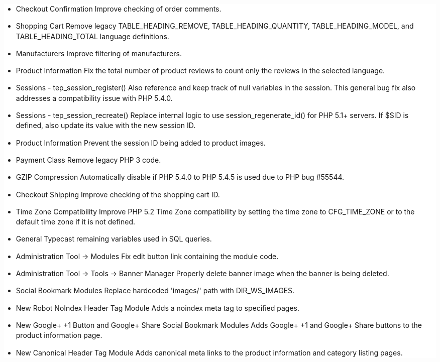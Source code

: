 * Checkout Confirmation
  Improve checking of order comments.

* Shopping Cart
  Remove legacy TABLE_HEADING_REMOVE, TABLE_HEADING_QUANTITY,
  TABLE_HEADING_MODEL, and TABLE_HEADING_TOTAL language definitions.

* Manufacturers
  Improve filtering of manufacturers.

* Product Information
  Fix the total number of product reviews to count only the reviews in the
  selected language.

* Sessions - tep_session_register()
  Also reference and keep track of null variables in the session. This
  general bug fix also addresses a compatibility issue with PHP 5.4.0.

* Sessions - tep_session_recreate()
  Replace internal logic to use session_regenerate_id() for PHP 5.1+ servers.
  If $SID is defined, also update its value with the new session ID.

* Product Information
  Prevent the session ID being added to product images.

* Payment Class
  Remove legacy PHP 3 code.

* GZIP Compression
  Automatically disable if PHP 5.4.0 to PHP 5.4.5 is used due to PHP bug
  #55544.

* Checkout Shipping
  Improve checking of the shopping cart ID.

* Time Zone Compatibility
  Improve PHP 5.2 Time Zone compatibility by setting the time zone to
  CFG_TIME_ZONE or to the default time zone if it is not defined.

* General
  Typecast remaining variables used in SQL queries.

* Administration Tool -> Modules
  Fix edit button link containing the module code.

* Administration Tool -> Tools -> Banner Manager
  Properly delete banner image when the banner is being deleted.

* Social Bookmark Modules
  Replace hardcoded 'images/' path with DIR_WS_IMAGES.

* New Robot NoIndex Header Tag Module
  Adds a noindex meta tag to specified pages.

* New Google+ +1 Button and Google+ Share Social Bookmark Modules
  Adds Google+ +1 and Google+ Share buttons to the product information page.

* New Canonical Header Tag Module
  Adds canonical meta links to the product information and category listing
  pages.
